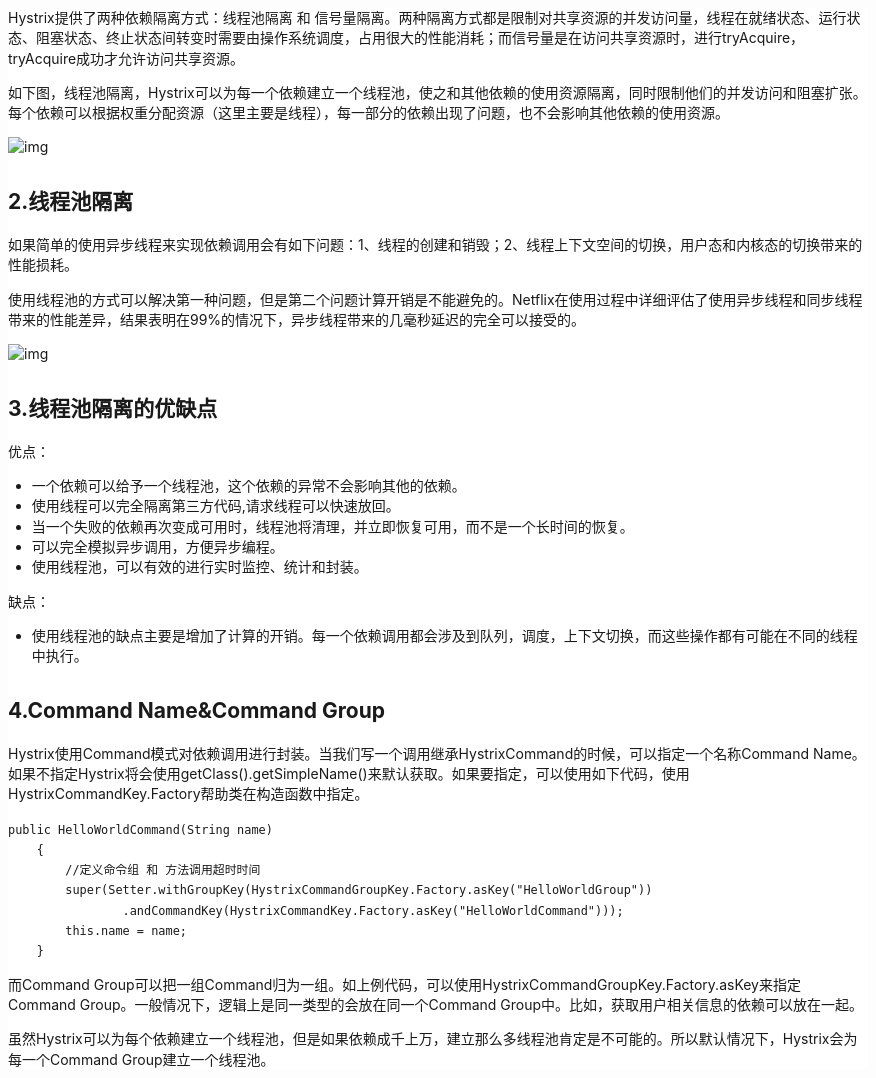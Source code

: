 
Hystrix提供了两种依赖隔离方式：线程池隔离 和 信号量隔离。两种隔离方式都是限制对共享资源的并发访问量，线程在就绪状态、运行状态、阻塞状态、终止状态间转变时需要由操作系统调度，占用很大的性能消耗；而信号量是在访问共享资源时，进行tryAcquire，tryAcquire成功才允许访问共享资源。

如下图，线程池隔离，Hystrix可以为每一个依赖建立一个线程池，使之和其他依赖的使用资源隔离，同时限制他们的并发访问和阻塞扩张。每个依赖可以根据权重分配资源（这里主要是线程），每一部分的依赖出现了问题，也不会影响其他依赖的使用资源。

![img](https://img2018.cnblogs.com/blog/285763/201809/285763-20180920152729826-512299129.png)

## **2.线程池隔离**

如果简单的使用异步线程来实现依赖调用会有如下问题：1、线程的创建和销毁；2、线程上下文空间的切换，用户态和内核态的切换带来的性能损耗。

使用线程池的方式可以解决第一种问题，但是第二个问题计算开销是不能避免的。Netflix在使用过程中详细评估了使用异步线程和同步线程带来的性能差异，结果表明在99%的情况下，异步线程带来的几毫秒延迟的完全可以接受的。

![img](https://img2018.cnblogs.com/blog/285763/201809/285763-20180920152756556-1433968953.png)

## **3.线程池隔离的优缺点**

优点：

- 一个依赖可以给予一个线程池，这个依赖的异常不会影响其他的依赖。
- 使用线程可以完全隔离第三方代码,请求线程可以快速放回。
- 当一个失败的依赖再次变成可用时，线程池将清理，并立即恢复可用，而不是一个长时间的恢复。
- 可以完全模拟异步调用，方便异步编程。
- 使用线程池，可以有效的进行实时监控、统计和封装。

缺点：

- 使用线程池的缺点主要是增加了计算的开销。每一个依赖调用都会涉及到队列，调度，上下文切换，而这些操作都有可能在不同的线程中执行。

## **4.Command Name&Command Group**

Hystrix使用Command模式对依赖调用进行封装。当我们写一个调用继承HystrixCommand的时候，可以指定一个名称Command Name。如果不指定Hystrix将会使用getClass().getSimpleName()来默认获取。如果要指定，可以使用如下代码，使用HystrixCommandKey.Factory帮助类在构造函数中指定。



```
public HelloWorldCommand(String name)
    {
        //定义命令组 和 方法调用超时时间
        super(Setter.withGroupKey(HystrixCommandGroupKey.Factory.asKey("HelloWorldGroup"))
                .andCommandKey(HystrixCommandKey.Factory.asKey("HelloWorldCommand")));
        this.name = name;
    }
```



而Command Group可以把一组Command归为一组。如上例代码，可以使用HystrixCommandGroupKey.Factory.asKey来指定Command Group。一般情况下，逻辑上是同一类型的会放在同一个Command Group中。比如，获取用户相关信息的依赖可以放在一起。

虽然Hystrix可以为每个依赖建立一个线程池，但是如果依赖成千上万，建立那么多线程池肯定是不可能的。所以默认情况下，Hystrix会为每一个Command Group建立一个线程池。

 